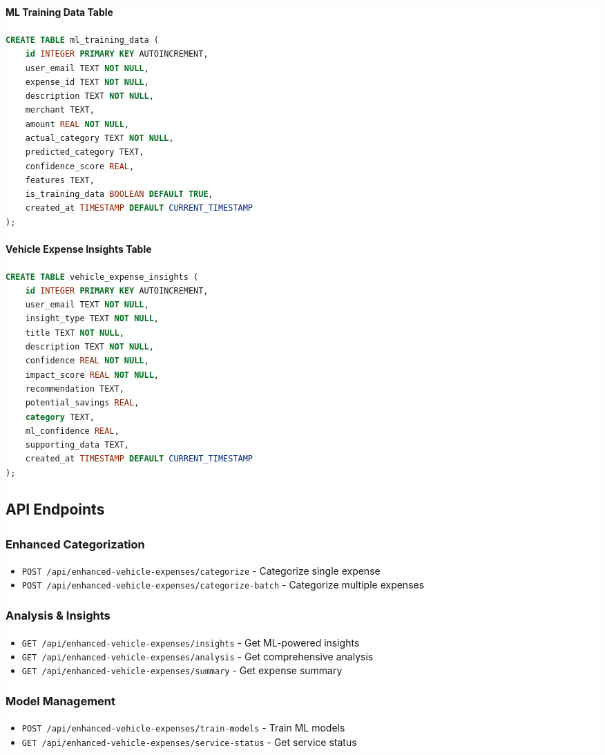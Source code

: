 #### ML Training Data Table
```sql
CREATE TABLE ml_training_data (
    id INTEGER PRIMARY KEY AUTOINCREMENT,
    user_email TEXT NOT NULL,
    expense_id TEXT NOT NULL,
    description TEXT NOT NULL,
    merchant TEXT,
    amount REAL NOT NULL,
    actual_category TEXT NOT NULL,
    predicted_category TEXT,
    confidence_score REAL,
    features TEXT,
    is_training_data BOOLEAN DEFAULT TRUE,
    created_at TIMESTAMP DEFAULT CURRENT_TIMESTAMP
);
```

#### Vehicle Expense Insights Table
```sql
CREATE TABLE vehicle_expense_insights (
    id INTEGER PRIMARY KEY AUTOINCREMENT,
    user_email TEXT NOT NULL,
    insight_type TEXT NOT NULL,
    title TEXT NOT NULL,
    description TEXT NOT NULL,
    confidence REAL NOT NULL,
    impact_score REAL NOT NULL,
    recommendation TEXT,
    potential_savings REAL,
    category TEXT,
    ml_confidence REAL,
    supporting_data TEXT,
    created_at TIMESTAMP DEFAULT CURRENT_TIMESTAMP
);
```

## API Endpoints

### Enhanced Categorization
- `POST /api/enhanced-vehicle-expenses/categorize` - Categorize single expense
- `POST /api/enhanced-vehicle-expenses/categorize-batch` - Categorize multiple expenses

### Analysis & Insights
- `GET /api/enhanced-vehicle-expenses/insights` - Get ML-powered insights
- `GET /api/enhanced-vehicle-expenses/analysis` - Get comprehensive analysis
- `GET /api/enhanced-vehicle-expenses/summary` - Get expense summary

### Model Management
- `POST /api/enhanced-vehicle-expenses/train-models` - Train ML models
- `GET /api/enhanced-vehicle-expenses/service-status` - Get service status
